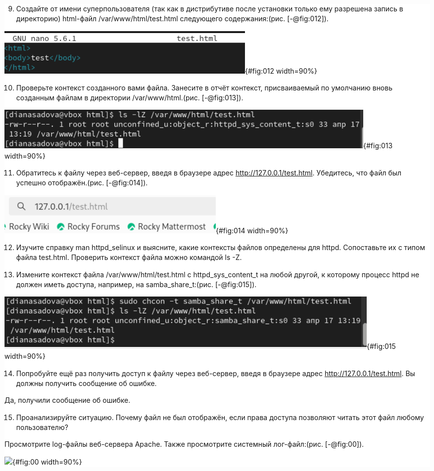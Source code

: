 9. Создайте от имени суперпользователя (так как в дистрибутиве после установки только ему разрешена запись в директорию) html-файл /var/www/html/test.html следующего содержания:(рис. [-@fig:012]).

![Создали файл, записали информацию](image/12.png){#fig:012 width=90%}

10. Проверьте контекст созданного вами файла. Занесите в отчёт контекст, присваиваемый по умолчанию вновь созданным файлам в директории /var/www/html.(рис. [-@fig:013]).

![Просматриваем информацию о файле](image/13.png){#fig:013 width=90%}

11. Обратитесь к файлу через веб-сервер, введя в браузере адрес http://127.0.0.1/test.html. Убедитесь, что файл был успешно отображён.(рис. [-@fig:014]).

![Отображаем файлу через веб-сервер](image/15.png){#fig:014 width=90%}

12. Изучите справку man httpd_selinux и выясните, какие контексты файлов определены для httpd. Сопоставьте их с типом файла test.html. Проверить контекст файла можно командой ls -Z.

13. Измените контекст файла /var/www/html/test.html с httpd_sys_content_t на любой другой, к которому процесс httpd не
должен иметь доступа, например, на samba_share_t:(рис. [-@fig:015]).

![Просматриваем контекст файла](image/14.png){#fig:015 width=90%}

14. Попробуйте ещё раз получить доступ к файлу через веб-сервер, введя в браузере адрес http://127.0.0.1/test.html. Вы должны получить сообщение об ошибке.

Да, получили сообщение об ошибке.

15. Проанализируйте ситуацию. Почему файл не был отображён, если права доступа позволяют читать этот файл любому пользователю?

Просмотрите log-файлы веб-сервера Apache. Также просмотрите системный лог-файл:(рис. [-@fig:00]).

![](image/.png){#fig:00 width=90%}
